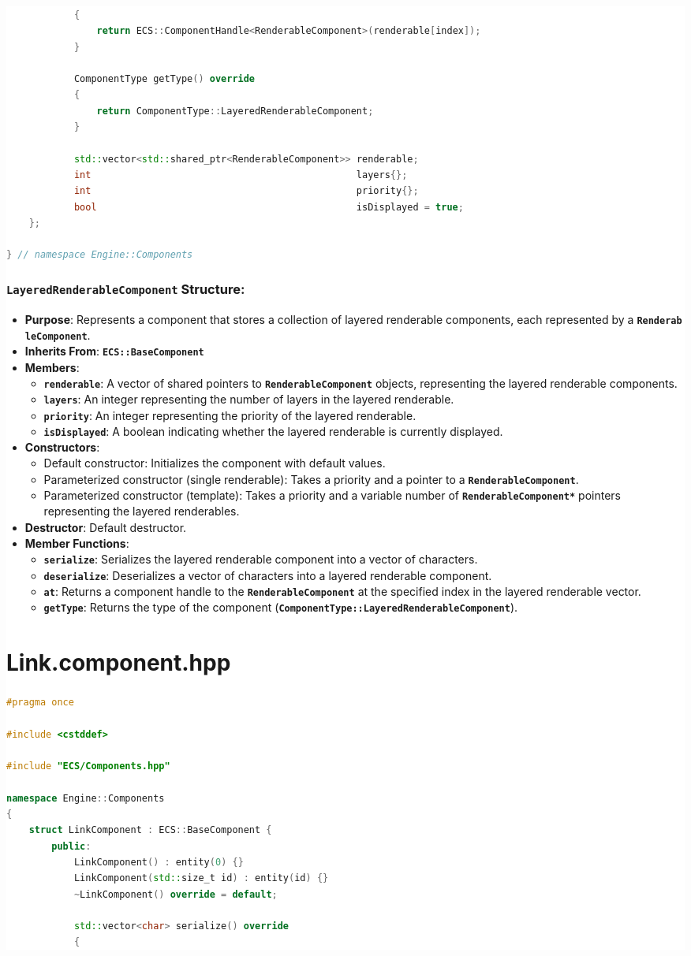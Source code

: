 ```cpp
            {
                return ECS::ComponentHandle<RenderableComponent>(renderable[index]);
            }

            ComponentType getType() override
            {
                return ComponentType::LayeredRenderableComponent;
            }

            std::vector<std::shared_ptr<RenderableComponent>> renderable;
            int                                               layers{};
            int                                               priority{};
            bool                                              isDisplayed = true;
    };

} // namespace Engine::Components
```

### **`LayeredRenderableComponent` Structure:**

- **Purpose**: Represents a component that stores a collection of layered renderable components, each represented by a **`RenderableComponent`**.
- **Inherits From**: **`ECS::BaseComponent`**
- **Members**:
    - **`renderable`**: A vector of shared pointers to **`RenderableComponent`** objects, representing the layered renderable components.
    - **`layers`**: An integer representing the number of layers in the layered renderable.
    - **`priority`**: An integer representing the priority of the layered renderable.
    - **`isDisplayed`**: A boolean indicating whether the layered renderable is currently displayed.
- **Constructors**:
    - Default constructor: Initializes the component with default values.
    - Parameterized constructor (single renderable): Takes a priority and a pointer to a **`RenderableComponent`**.
    - Parameterized constructor (template): Takes a priority and a variable number of **`RenderableComponent*`** pointers representing the layered renderables.
- **Destructor**: Default destructor.
- **Member Functions**:
    - **`serialize`**: Serializes the layered renderable component into a vector of characters.
    - **`deserialize`**: Deserializes a vector of characters into a layered renderable component.
    - **`at`**: Returns a component handle to the **`RenderableComponent`** at the specified index in the layered renderable vector.
    - **`getType`**: Returns the type of the component (**`ComponentType::LayeredRenderableComponent`**).

# Link.component.hpp
```cpp
#pragma once

#include <cstddef>

#include "ECS/Components.hpp"

namespace Engine::Components
{
    struct LinkComponent : ECS::BaseComponent {
        public:
            LinkComponent() : entity(0) {}
            LinkComponent(std::size_t id) : entity(id) {}
            ~LinkComponent() override = default;

            std::vector<char> serialize() override
            {
```